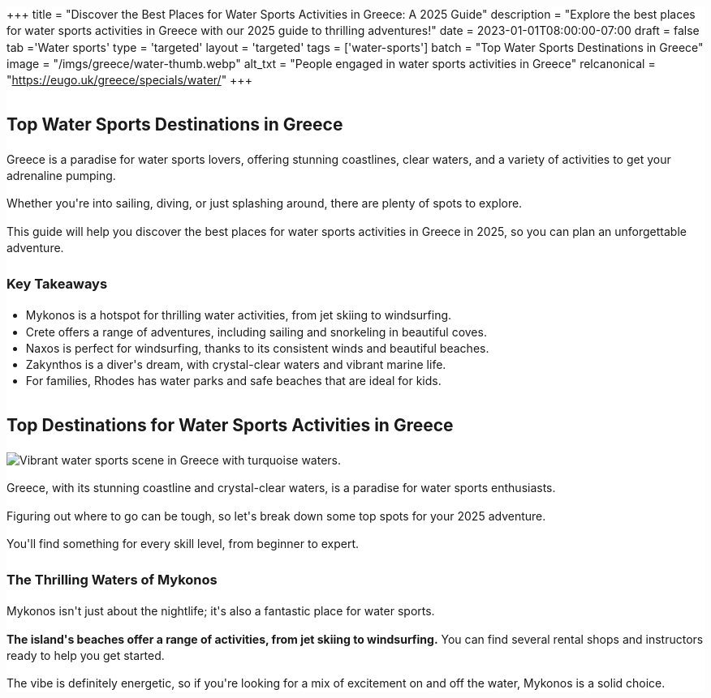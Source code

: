 +++
title = "Discover the Best Places for Water Sports Activities in Greece: A 2025 Guide"
description = "Explore the best places for water sports activities in Greece with our 2025 guide to thrilling adventures!"
date = 2023-01-01T08:00:00-07:00
draft = false
tab ='Water sports'
type = 'targeted'
layout = 'targeted'
tags = ['water-sports']
batch = "Top Water Sports Destinations in Greece"
image = "/imgs/greece/water-thumb.webp"
alt_txt = "People engaged in water sports activities in Greece"
relcanonical = "https://eugo.uk/greece/specials/water/"
+++

## Top Water Sports Destinations in Greece

Greece is a paradise for water sports lovers, offering stunning coastlines, clear waters, and a variety of activities to get your adrenaline pumping.

Whether you're into sailing, diving, or just splashing around, there are plenty of spots to explore.

This guide will help you discover the best places for water sports activities in Greece in 2025, so you can plan an unforgettable adventure.

### Key Takeaways

*   Mykonos is a hotspot for thrilling water activities, from jet skiing to windsurfing.
*   Crete offers a range of adventures, including sailing and snorkeling in beautiful coves.
*   Naxos is perfect for windsurfing, thanks to its consistent winds and beautiful beaches.
*   Zakynthos is a diver's dream, with crystal-clear waters and vibrant marine life.
*   For families, Rhodes has water parks and safe beaches that are ideal for kids.

## Top Destinations for Water Sports Activities in Greece

![Vibrant water sports scene in Greece with turquoise waters.](/imgs/greece/water-1.webp)

Greece, with its stunning coastline and crystal-clear waters, is a paradise for water sports enthusiasts.

Figuring out where to go can be tough, so let's break down some top spots for your 2025 adventure.

You'll find something for every skill level, from beginner to expert.

### The Thrilling Waters of Mykonos

Mykonos isn't just about the nightlife; it's also a fantastic place for water sports.

**The island's beaches offer a range of activities, from jet skiing to windsurfing.** You can find several rental shops and instructors ready to help you get started.

The vibe is definitely energetic, so if you're looking for a mix of excitement on and off the water, Mykonos is a solid choice.
